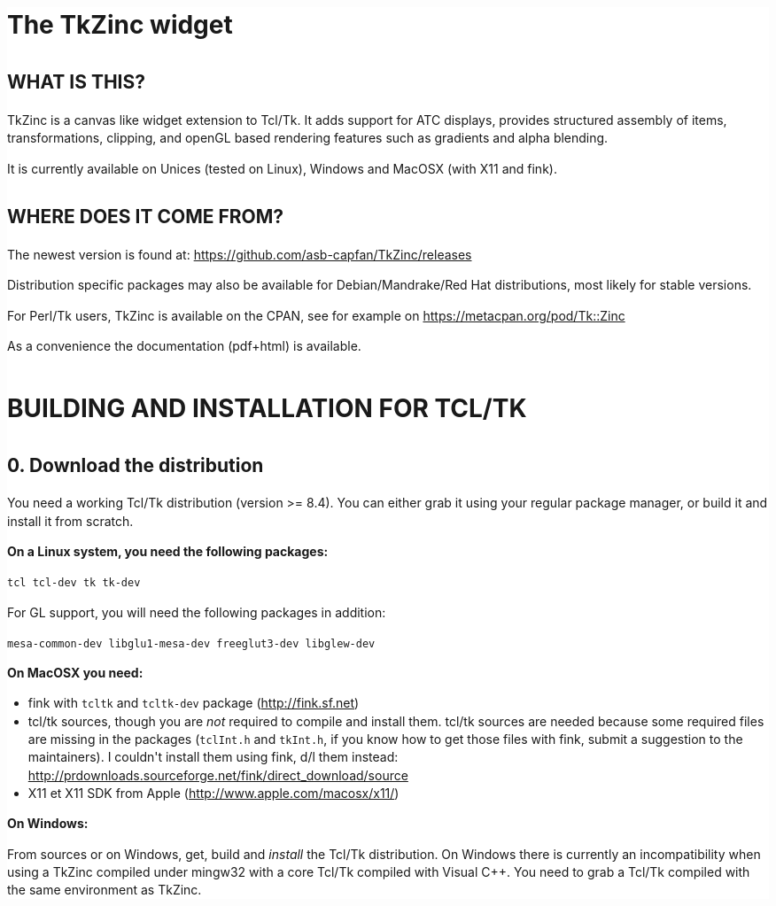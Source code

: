 # The TkZinc widget

## WHAT IS THIS?

TkZinc is a canvas like widget extension to Tcl/Tk. 
It adds support for ATC displays, provides structured assembly of items, transformations, clipping, and openGL based rendering features such as gradients and alpha blending.

It is currently available on Unices (tested on Linux), Windows and MacOSX (with X11 and fink).


## WHERE DOES IT COME FROM?

The newest version is found at: https://github.com/asb-capfan/TkZinc/releases

Distribution specific packages may also be available for
Debian/Mandrake/Red Hat distributions, most likely for stable
versions.

For Perl/Tk users, TkZinc is available on the CPAN, see for example
on https://metacpan.org/pod/Tk::Zinc

As a convenience the documentation (pdf+html) is available.


# BUILDING AND INSTALLATION FOR TCL/TK


## 0. Download the distribution

You need a working Tcl/Tk distribution (version >= 8.4). 
You can either grab it using your regular package manager, or build it and install it from scratch.

**On a Linux system, you need the following packages:**

    tcl tcl-dev tk tk-dev

For GL support, you will need the following packages in addition:

    mesa-common-dev libglu1-mesa-dev freeglut3-dev libglew-dev

**On MacOSX you need:**

- fink with `tcltk` and `tcltk-dev` package (http://fink.sf.net)
- tcl/tk sources, though you are _not_ required to compile and install them.
  tcl/tk sources are needed  because some required files are missing in the packages (`tclInt.h` and `tkInt.h`, if you know how to get those files with fink, submit a suggestion to the maintainers).
  I couldn't install them using fink, d/l them instead: http://prdownloads.sourceforge.net/fink/direct_download/source
- X11 et X11 SDK from Apple (http://www.apple.com/macosx/x11/)

**On Windows:**

From sources or on Windows, get, build and _install_ the Tcl/Tk distribution.
On Windows there is currently an incompatibility when using a TkZinc compiled under mingw32 with a core Tcl/Tk compiled with Visual C++. 
You need to grab a Tcl/Tk compiled with the same environment as TkZinc.
